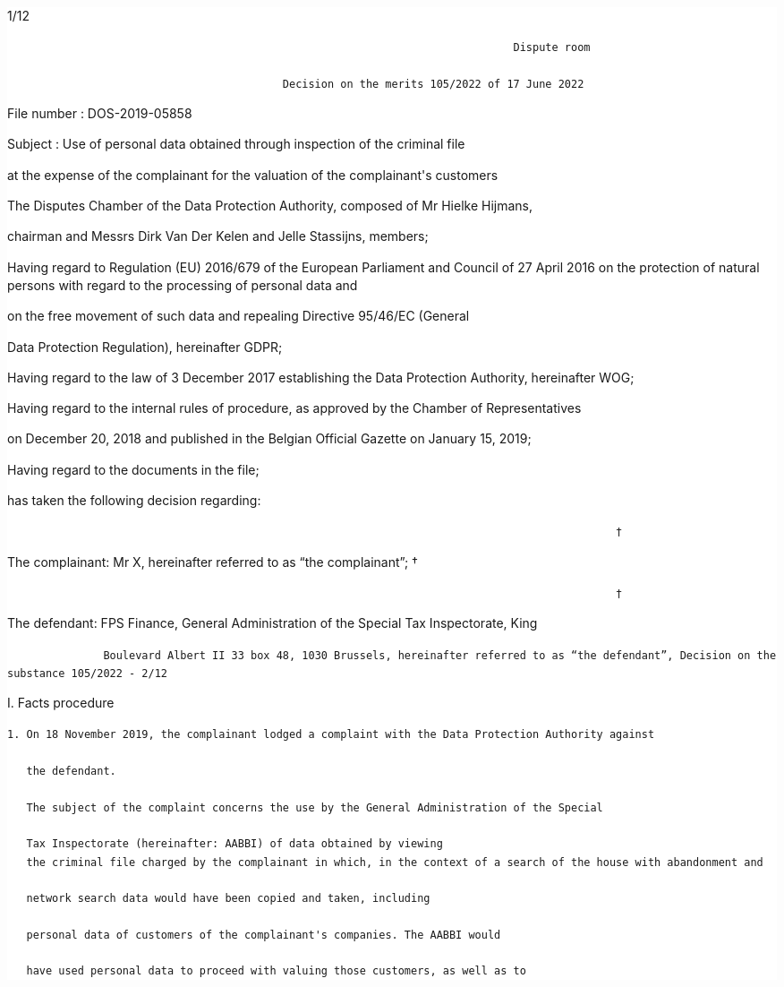 1/12

                                                                                   Dispute room

                                               Decision on the merits 105/2022 of 17 June 2022

File number : DOS-2019-05858

Subject : Use of personal data obtained through inspection of the criminal file

at the expense of the complainant for the valuation of the complainant's customers

The Disputes Chamber of the Data Protection Authority, composed of Mr Hielke Hijmans,

chairman and Messrs Dirk Van Der Kelen and Jelle Stassijns, members;

Having regard to Regulation (EU) 2016/679 of the European Parliament and Council of 27 April 2016 on
the protection of natural persons with regard to the processing of personal data and

on the free movement of such data and repealing Directive 95/46/EC (General

Data Protection Regulation), hereinafter GDPR;

Having regard to the law of 3 December 2017 establishing the Data Protection Authority, hereinafter WOG;

Having regard to the internal rules of procedure, as approved by the Chamber of Representatives

on December 20, 2018 and published in the Belgian Official Gazette on January 15, 2019;

Having regard to the documents in the file;

has taken the following decision regarding:

                                                                                                   †
The complainant: Mr X, hereinafter referred to as “the complainant”; †

                                                                                                   †

The defendant: FPS Finance, General Administration of the Special Tax Inspectorate, King

                   Boulevard Albert II 33 box 48, 1030 Brussels, hereinafter referred to as “the defendant”, Decision on the substance 105/2022 - 2/12

I. Facts procedure

    1. On 18 November 2019, the complainant lodged a complaint with the Data Protection Authority against

       the defendant.

       The subject of the complaint concerns the use by the General Administration of the Special

       Tax Inspectorate (hereinafter: AABBI) of data obtained by viewing
       the criminal file charged by the complainant in which, in the context of a search of the house with abandonment and

       network search data would have been copied and taken, including

       personal data of customers of the complainant's companies. The AABBI would

       have used personal data to proceed with valuing those customers, as well as to
